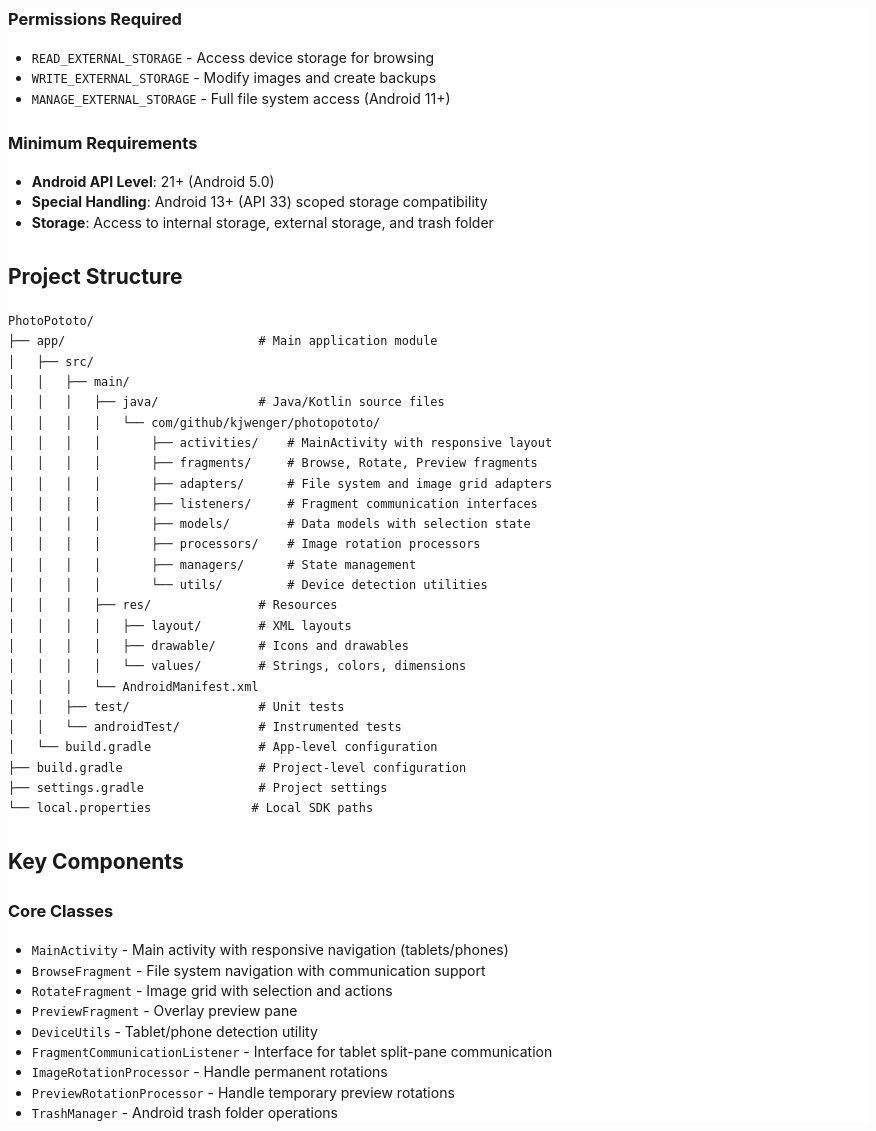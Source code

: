 ### Permissions Required
- `READ_EXTERNAL_STORAGE` - Access device storage for browsing
- `WRITE_EXTERNAL_STORAGE` - Modify images and create backups
- `MANAGE_EXTERNAL_STORAGE` - Full file system access (Android 11+)

### Minimum Requirements
- **Android API Level**: 21+ (Android 5.0)
- **Special Handling**: Android 13+ (API 33) scoped storage compatibility
- **Storage**: Access to internal storage, external storage, and trash folder

## Project Structure

```
PhotoPototo/
├── app/                           # Main application module
│   ├── src/
│   │   ├── main/
│   │   │   ├── java/              # Java/Kotlin source files
│   │   │   │   └── com/github/kjwenger/photopototo/
│   │   │   │       ├── activities/    # MainActivity with responsive layout
│   │   │   │       ├── fragments/     # Browse, Rotate, Preview fragments
│   │   │   │       ├── adapters/      # File system and image grid adapters
│   │   │   │       ├── listeners/     # Fragment communication interfaces
│   │   │   │       ├── models/        # Data models with selection state
│   │   │   │       ├── processors/    # Image rotation processors
│   │   │   │       ├── managers/      # State management
│   │   │   │       └── utils/         # Device detection utilities
│   │   │   ├── res/               # Resources
│   │   │   │   ├── layout/        # XML layouts
│   │   │   │   ├── drawable/      # Icons and drawables
│   │   │   │   └── values/        # Strings, colors, dimensions
│   │   │   └── AndroidManifest.xml
│   │   ├── test/                  # Unit tests
│   │   └── androidTest/           # Instrumented tests
│   └── build.gradle               # App-level configuration
├── build.gradle                   # Project-level configuration
├── settings.gradle                # Project settings
└── local.properties              # Local SDK paths
```

## Key Components

### Core Classes
- `MainActivity` - Main activity with responsive navigation (tablets/phones)
- `BrowseFragment` - File system navigation with communication support
- `RotateFragment` - Image grid with selection and actions
- `PreviewFragment` - Overlay preview pane
- `DeviceUtils` - Tablet/phone detection utility
- `FragmentCommunicationListener` - Interface for tablet split-pane communication
- `ImageRotationProcessor` - Handle permanent rotations
- `PreviewRotationProcessor` - Handle temporary preview rotations
- `TrashManager` - Android trash folder operations
